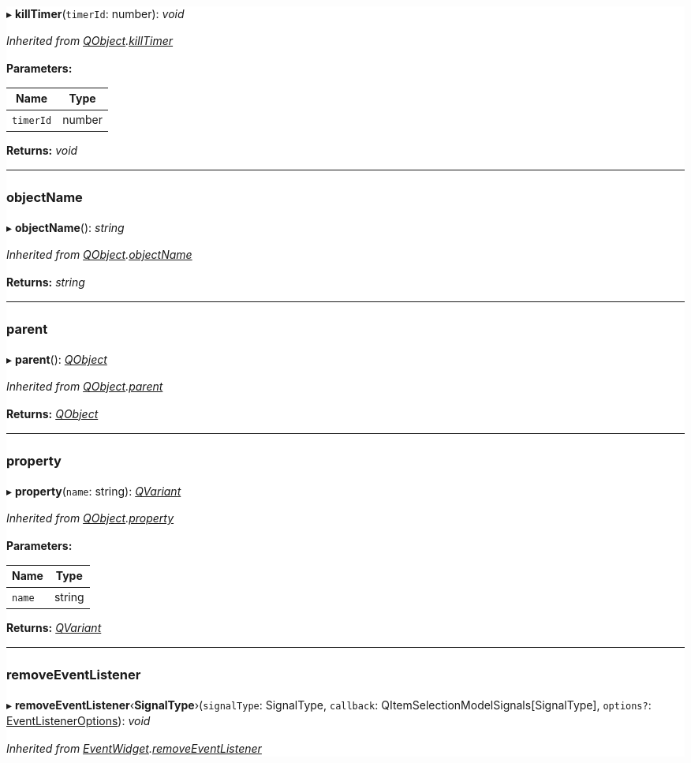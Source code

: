 ▸ **killTimer**(`timerId`: number): *void*

*Inherited from [QObject](qobject.md).[killTimer](qobject.md#killtimer)*

**Parameters:**

Name | Type |
------ | ------ |
`timerId` | number |

**Returns:** *void*

___

###  objectName

▸ **objectName**(): *string*

*Inherited from [QObject](qobject.md).[objectName](qobject.md#objectname)*

**Returns:** *string*

___

###  parent

▸ **parent**(): *[QObject](qobject.md)*

*Inherited from [QObject](qobject.md).[parent](qobject.md#parent)*

**Returns:** *[QObject](qobject.md)*

___

###  property

▸ **property**(`name`: string): *[QVariant](qvariant.md)*

*Inherited from [QObject](qobject.md).[property](qobject.md#property)*

**Parameters:**

Name | Type |
------ | ------ |
`name` | string |

**Returns:** *[QVariant](qvariant.md)*

___

###  removeEventListener

▸ **removeEventListener**‹**SignalType**›(`signalType`: SignalType, `callback`: QItemSelectionModelSignals[SignalType], `options?`: [EventListenerOptions](../interfaces/eventlisteneroptions.md)): *void*

*Inherited from [EventWidget](eventwidget.md).[removeEventListener](eventwidget.md#removeeventlistener)*
